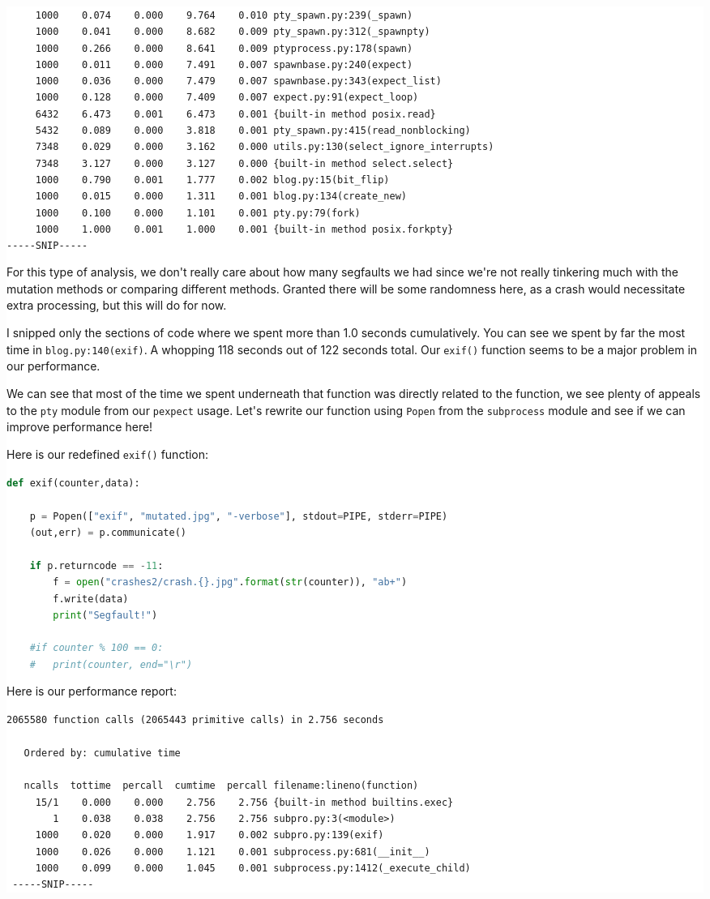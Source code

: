 ```
     1000    0.074    0.000    9.764    0.010 pty_spawn.py:239(_spawn)
     1000    0.041    0.000    8.682    0.009 pty_spawn.py:312(_spawnpty)
     1000    0.266    0.000    8.641    0.009 ptyprocess.py:178(spawn)
     1000    0.011    0.000    7.491    0.007 spawnbase.py:240(expect)
     1000    0.036    0.000    7.479    0.007 spawnbase.py:343(expect_list)
     1000    0.128    0.000    7.409    0.007 expect.py:91(expect_loop)
     6432    6.473    0.001    6.473    0.001 {built-in method posix.read}
     5432    0.089    0.000    3.818    0.001 pty_spawn.py:415(read_nonblocking)
     7348    0.029    0.000    3.162    0.000 utils.py:130(select_ignore_interrupts)
     7348    3.127    0.000    3.127    0.000 {built-in method select.select}
     1000    0.790    0.001    1.777    0.002 blog.py:15(bit_flip)
     1000    0.015    0.000    1.311    0.001 blog.py:134(create_new)
     1000    0.100    0.000    1.101    0.001 pty.py:79(fork)
     1000    1.000    0.001    1.000    0.001 {built-in method posix.forkpty}
-----SNIP-----
```
For this type of analysis, we don't really care about how many segfaults we had since we're not really tinkering much with the mutation methods or comparing different methods. Granted there will be some randomness here, as a crash would necessitate extra processing, but this will do for now. 

I snipped only the sections of code where we spent more than 1.0 seconds cumulatively. You can see we spent by far the most time in `blog.py:140(exif)`. A whopping 118 seconds out of 122 seconds total. Our `exif()` function seems to be a major problem in our performance. 

We can see that most of the time we spent underneath that function was directly related to the function, we see plenty of appeals to the `pty` module from our `pexpect` usage. Let's rewrite our function using `Popen` from the `subprocess` module and see if we can improve performance here!

Here is our redefined `exif()` function:
```python
def exif(counter,data):

    p = Popen(["exif", "mutated.jpg", "-verbose"], stdout=PIPE, stderr=PIPE)
    (out,err) = p.communicate()

    if p.returncode == -11:
    	f = open("crashes2/crash.{}.jpg".format(str(counter)), "ab+")
    	f.write(data)
    	print("Segfault!")

    #if counter % 100 == 0:
    #	print(counter, end="\r")
 ```

Here is our performance report:
```
2065580 function calls (2065443 primitive calls) in 2.756 seconds

   Ordered by: cumulative time

   ncalls  tottime  percall  cumtime  percall filename:lineno(function)
     15/1    0.000    0.000    2.756    2.756 {built-in method builtins.exec}
        1    0.038    0.038    2.756    2.756 subpro.py:3(<module>)
     1000    0.020    0.000    1.917    0.002 subpro.py:139(exif)
     1000    0.026    0.000    1.121    0.001 subprocess.py:681(__init__)
     1000    0.099    0.000    1.045    0.001 subprocess.py:1412(_execute_child)
 -----SNIP-----
 ```
 